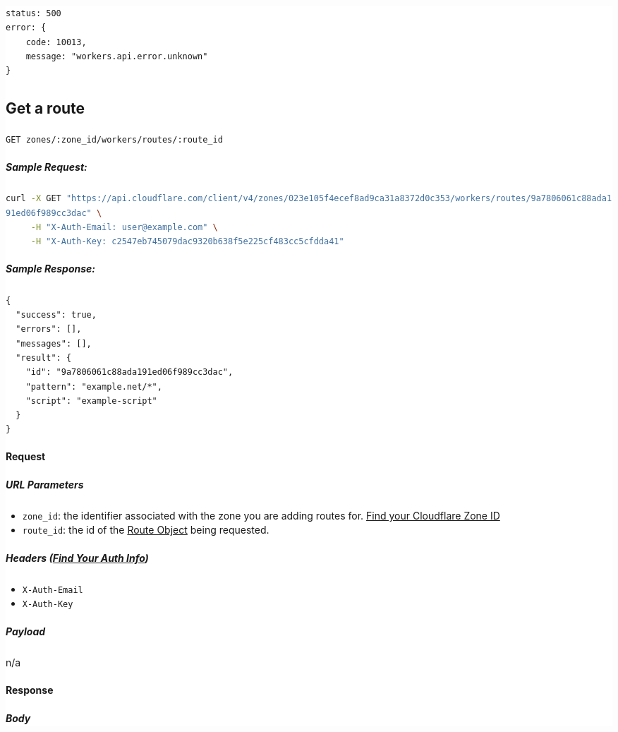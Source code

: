 ```
status: 500
error: {
	code: 10013,
	message: "workers.api.error.unknown"
}
```

## Get a route

`GET zones/:zone_id/workers/routes/:route_id`

##### Sample Request:

```sh
curl -X GET "https://api.cloudflare.com/client/v4/zones/023e105f4ecef8ad9ca31a8372d0c353/workers/routes/9a7806061c88ada191ed06f989cc3dac" \
     -H "X-Auth-Email: user@example.com" \
     -H "X-Auth-Key: c2547eb745079dac9320b638f5e225cf483cc5cfdda41"
```

##### Sample Response:

```
{
  "success": true,
  "errors": [],
  "messages": [],
  "result": {
    "id": "9a7806061c88ada191ed06f989cc3dac",
    "pattern": "example.net/*",
    "script": "example-script"
  }
}
```

#### Request

##### URL Parameters

- `zone_id`: the identifier associated with the zone you are adding routes for. [Find your Cloudflare Zone ID](/quickstart/api-keys)
- `route_id`: the id of the [Route Object](#object-specification) being requested.

##### Headers ([Find Your Auth Info](/quickstart/api-keys))

- `X-Auth-Email`
- `X-Auth-Key`

##### Payload

n/a

#### Response

##### Body
